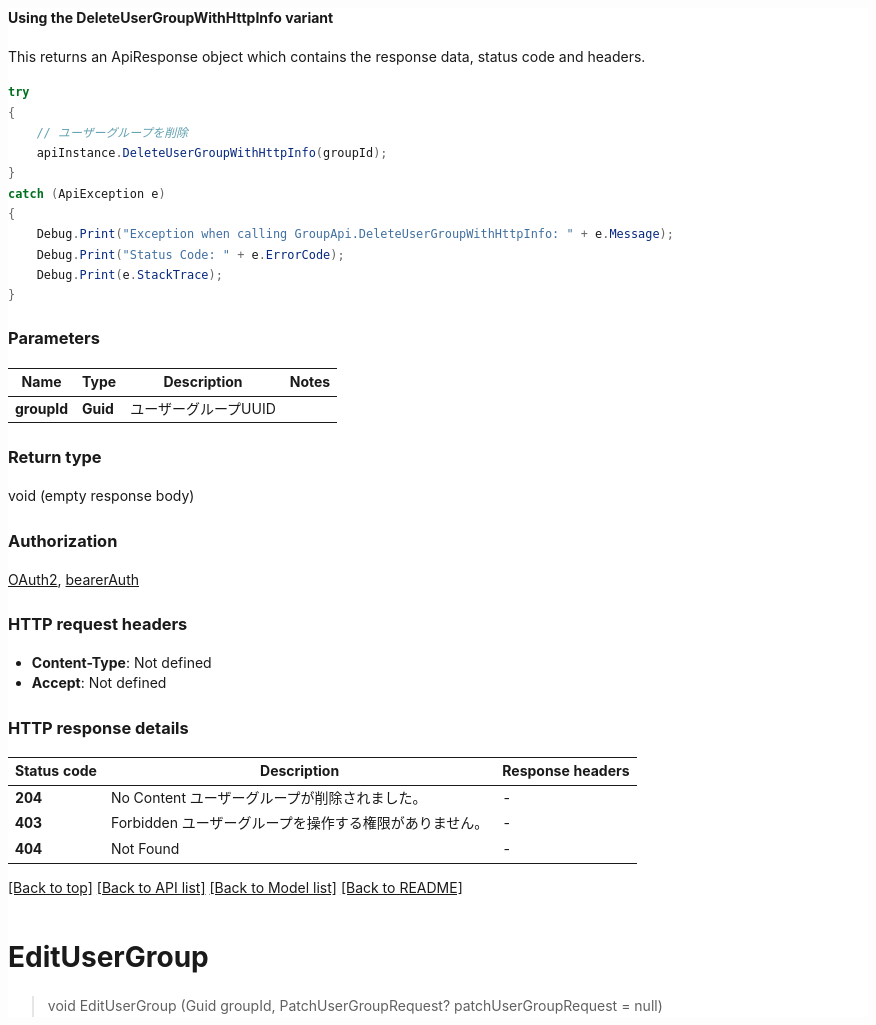 #### Using the DeleteUserGroupWithHttpInfo variant
This returns an ApiResponse object which contains the response data, status code and headers.

```csharp
try
{
    // ユーザーグループを削除
    apiInstance.DeleteUserGroupWithHttpInfo(groupId);
}
catch (ApiException e)
{
    Debug.Print("Exception when calling GroupApi.DeleteUserGroupWithHttpInfo: " + e.Message);
    Debug.Print("Status Code: " + e.ErrorCode);
    Debug.Print(e.StackTrace);
}
```

### Parameters

| Name | Type | Description | Notes |
|------|------|-------------|-------|
| **groupId** | **Guid** | ユーザーグループUUID |  |

### Return type

void (empty response body)

### Authorization

[OAuth2](../README.md#OAuth2), [bearerAuth](../README.md#bearerAuth)

### HTTP request headers

 - **Content-Type**: Not defined
 - **Accept**: Not defined


### HTTP response details
| Status code | Description | Response headers |
|-------------|-------------|------------------|
| **204** | No Content ユーザーグループが削除されました。 |  -  |
| **403** | Forbidden ユーザーグループを操作する権限がありません。 |  -  |
| **404** | Not Found |  -  |

[[Back to top]](#) [[Back to API list]](../README.md#documentation-for-api-endpoints) [[Back to Model list]](../README.md#documentation-for-models) [[Back to README]](../README.md)

<a id="editusergroup"></a>
# **EditUserGroup**
> void EditUserGroup (Guid groupId, PatchUserGroupRequest? patchUserGroupRequest = null)
